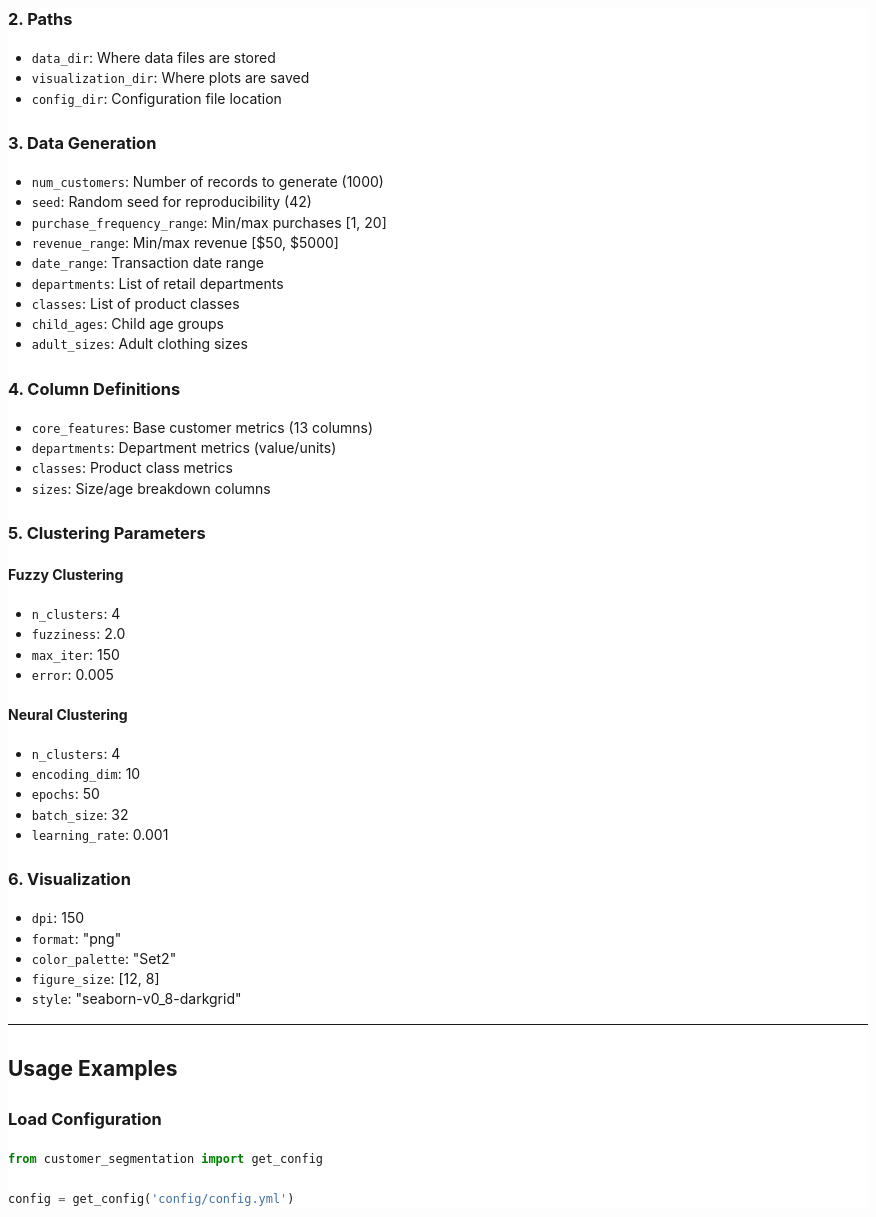 ### 2. Paths
- `data_dir`: Where data files are stored
- `visualization_dir`: Where plots are saved
- `config_dir`: Configuration file location

### 3. Data Generation
- `num_customers`: Number of records to generate (1000)
- `seed`: Random seed for reproducibility (42)
- `purchase_frequency_range`: Min/max purchases [1, 20]
- `revenue_range`: Min/max revenue [$50, $5000]
- `date_range`: Transaction date range
- `departments`: List of retail departments
- `classes`: List of product classes
- `child_ages`: Child age groups
- `adult_sizes`: Adult clothing sizes

### 4. Column Definitions
- `core_features`: Base customer metrics (13 columns)
- `departments`: Department metrics (value/units)
- `classes`: Product class metrics
- `sizes`: Size/age breakdown columns

### 5. Clustering Parameters

#### Fuzzy Clustering
- `n_clusters`: 4
- `fuzziness`: 2.0
- `max_iter`: 150
- `error`: 0.005

#### Neural Clustering
- `n_clusters`: 4
- `encoding_dim`: 10
- `epochs`: 50
- `batch_size`: 32
- `learning_rate`: 0.001

### 6. Visualization
- `dpi`: 150
- `format`: "png"
- `color_palette`: "Set2"
- `figure_size`: [12, 8]
- `style`: "seaborn-v0_8-darkgrid"

---

## Usage Examples

### Load Configuration
```python
from customer_segmentation import get_config

config = get_config('config/config.yml')
```
